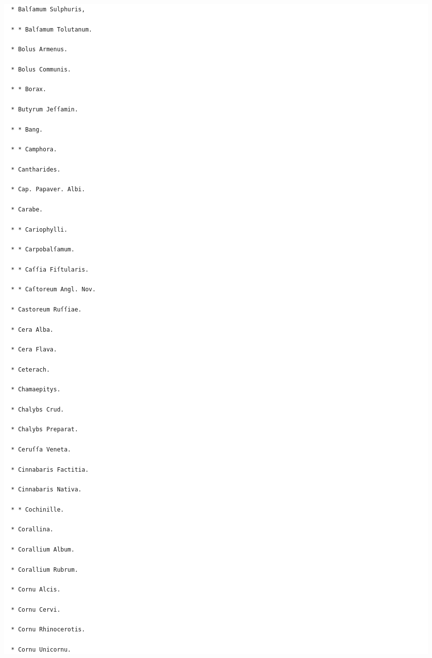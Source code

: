       * Balſamum Sulphuris,

      * * Balſamum Tolutanum.

      * Bolus Armenus.

      * Bolus Communis.

      * * Borax.

      * Butyrum Jeſſamin.

      * * Bang.

      * * Camphora.

      * Cantharides.

      * Cap. Papaver. Albi.

      * Carabe.

      * * Cariophylli.

      * * Carpobalſamum.

      * * Caſſia Fiſtularis.

      * * Caſtoreum Angl. Nov.

      * Castoreum Ruſſiae.

      * Cera Alba.

      * Cera Flava.

      * Ceterach.

      * Chamaepitys.

      * Chalybs Crud.

      * Chalybs Preparat.

      * Ceruſſa Veneta.

      * Cinnabaris Factitia.

      * Cinnabaris Nativa.

      * * Cochinille.

      * Corallina.

      * Corallium Album.

      * Corallium Rubrum.

      * Cornu Alcis.

      * Cornu Cervi.

      * Cornu Rhinocerotis.

      * Cornu Unicornu.
